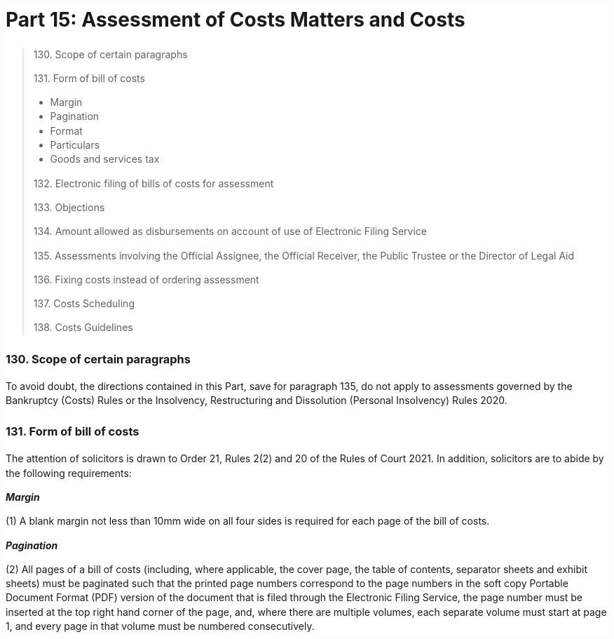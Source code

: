 # Part 15: Assessment of Costs Matters and Costs

> 130\. Scope of certain paragraphs
>
> 131\. Form of bill of costs
>
> * Margin
> * Pagination
> * Format
> * Particulars
> * Goods and services tax
>
> 132\. Electronic filing of bills of costs for assessment
>
> 133\. Objections
>
> 134\. Amount allowed as disbursements on account of use of Electronic Filing Service
>
> 135\. Assessments involving the Official Assignee, the Official Receiver, the Public Trustee or the Director of Legal Aid
>
> 136\. Fixing costs instead of ordering assessment
>
> 137\. Costs Scheduling
>
> 138\. Costs Guidelines

### 130. Scope of certain paragraphs <a href="#id-130-scope-of-certain-paragraphs" id="id-130-scope-of-certain-paragraphs"></a>

To avoid doubt, the directions contained in this Part, save for paragraph 135, do not apply to assessments governed by the Bankruptcy (Costs) Rules or the Insolvency, Restructuring and Dissolution (Personal Insolvency) Rules 2020.

### 131. Form of bill of costs <a href="#id-131-form-of-bill-of-costs" id="id-131-form-of-bill-of-costs"></a>

The attention of solicitors is drawn to Order 21, Rules 2(2) and 20 of the Rules of Court 2021. In addition, solicitors are to abide by the following requirements:

_**Margin**_

(1) A blank margin not less than 10mm wide on all four sides is required for each page of the bill of costs.

_**Pagination**_

(2) All pages of a bill of costs (including, where applicable, the cover page, the table of contents, separator sheets and exhibit sheets) must be paginated such that the printed page numbers correspond to the page numbers in the soft copy Portable Document Format (PDF) version of the document that is filed through the Electronic Filing Service, the page number must be inserted at the top right hand corner of the page, and, where there are multiple volumes, each separate volume must start at page 1, and every page in that volume must be numbered consecutively.

